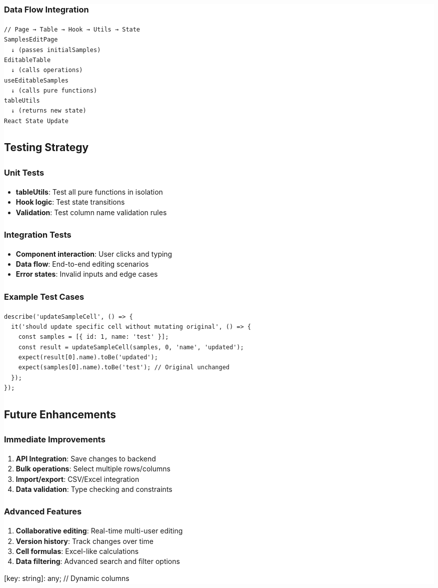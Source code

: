 ### Data Flow Integration
```tsx
// Page → Table → Hook → Utils → State
SamplesEditPage
  ↓ (passes initialSamples)
EditableTable
  ↓ (calls operations)
useEditableSamples
  ↓ (calls pure functions)
tableUtils
  ↓ (returns new state)
React State Update
```

## Testing Strategy

### Unit Tests
- **tableUtils**: Test all pure functions in isolation
- **Hook logic**: Test state transitions
- **Validation**: Test column name validation rules

### Integration Tests
- **Component interaction**: User clicks and typing
- **Data flow**: End-to-end editing scenarios
- **Error states**: Invalid inputs and edge cases

### Example Test Cases
```tsx
describe('updateSampleCell', () => {
  it('should update specific cell without mutating original', () => {
    const samples = [{ id: 1, name: 'test' }];
    const result = updateSampleCell(samples, 0, 'name', 'updated');
    expect(result[0].name).toBe('updated');
    expect(samples[0].name).toBe('test'); // Original unchanged
  });
});
```

## Future Enhancements

### Immediate Improvements
1. **API Integration**: Save changes to backend
2. **Bulk operations**: Select multiple rows/columns
3. **Import/export**: CSV/Excel integration
4. **Data validation**: Type checking and constraints

### Advanced Features
1. **Collaborative editing**: Real-time multi-user editing
2. **Version history**: Track changes over time
3. **Cell formulas**: Excel-like calculations
4. **Data filtering**: Advanced search and filter options


  [key: string]: any;  // Dynamic columns